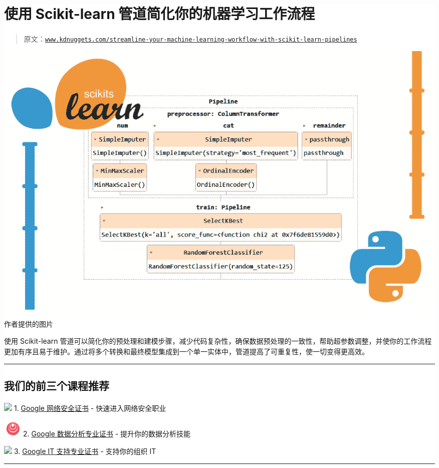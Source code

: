 # 使用 Scikit-learn 管道简化你的机器学习工作流程

> 原文：[`www.kdnuggets.com/streamline-your-machine-learning-workflow-with-scikit-learn-pipelines`](https://www.kdnuggets.com/streamline-your-machine-learning-workflow-with-scikit-learn-pipelines)

![使用 Scikit-learn 管道简化你的机器学习工作流程](img/2c07f2e6c45bd747dbb667658e74d496.png)

作者提供的图片

使用 Scikit-learn 管道可以简化你的预处理和建模步骤，减少代码复杂性，确保数据预处理的一致性，帮助超参数调整，并使你的工作流程更加有序且易于维护。通过将多个转换和最终模型集成到一个单一实体中，管道提高了可重复性，使一切变得更高效。

* * *

## 我们的前三个课程推荐

![](img/0244c01ba9267c002ef39d4907e0b8fb.png) 1\. [Google 网络安全证书](https://www.kdnuggets.com/google-cybersecurity) - 快速进入网络安全职业

![](img/e225c49c3c91745821c8c0368bf04711.png) 2\. [Google 数据分析专业证书](https://www.kdnuggets.com/google-data-analytics) - 提升你的数据分析技能

![](img/0244c01ba9267c002ef39d4907e0b8fb.png) 3\. [Google IT 支持专业证书](https://www.kdnuggets.com/google-itsupport) - 支持你的组织 IT

* * *
